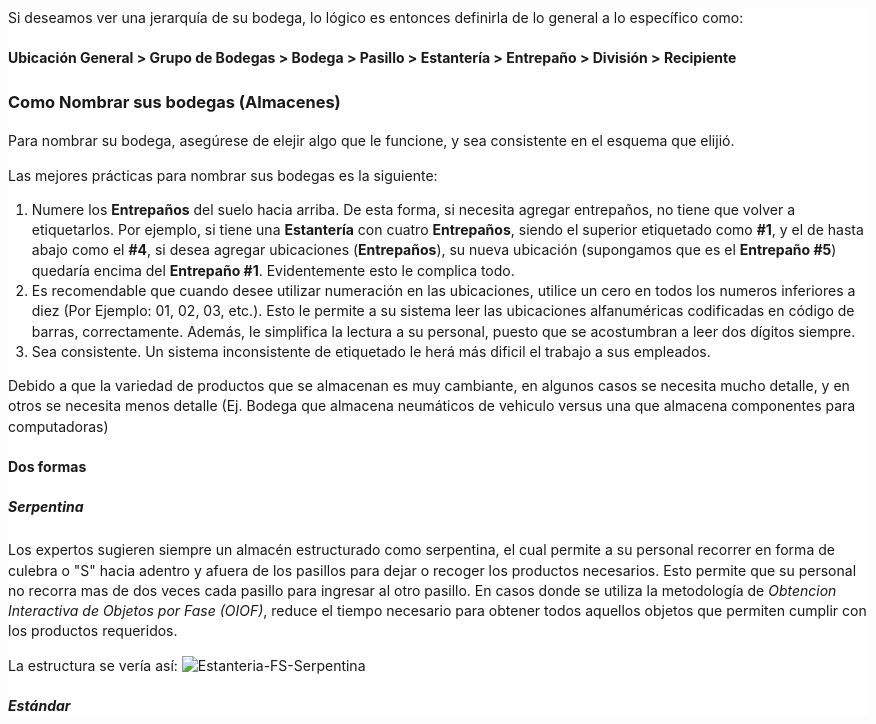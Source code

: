 Si deseamos ver una jerarquía de su bodega, lo lógico es entonces definirla de lo general a lo específico como:
#### Ubicación General > Grupo de Bodegas > Bodega > Pasillo > Estantería > Entrepaño > División > Recipiente

### Como Nombrar sus bodegas (Almacenes)
Para nombrar su bodega, asegúrese de elejir algo que le funcione, y sea consistente en el esquema que elijió.

Las mejores prácticas para nombrar sus bodegas es la siguiente:

1. Numere los **Entrepaños** del suelo hacia arriba. De esta forma, si necesita agregar 
	entrepaños, no tiene que volver a etiquetarlos. Por ejemplo, si tiene una **Estantería**
	con cuatro **Entrepaños**, siendo el superior etiquetado como **#1**, y el de hasta abajo como
	el **#4**, si desea agregar ubicaciones (**Entrepaños**), su nueva ubicación (supongamos 
	que es el **Entrepaño #5**) quedaría encima del **Entrepaño #1**. Evidentemente esto le complica todo.
2. Es recomendable que cuando desee utilizar numeración en las ubicaciones, utilice un 
	cero en todos los numeros inferiores a diez (Por Ejemplo: 01, 02, 03, etc.).  Esto le permite a su
	sistema leer las ubicaciones alfanuméricas codificadas en código de barras, correctamente. 
	Además, le simplifica la lectura a su personal, puesto que se acostumbran a leer dos dígitos siempre.
3. Sea consistente. Un sistema inconsistente de etiquetado le herá más dificil el trabajo a sus empleados.

Debido a que la variedad de productos que se almacenan es muy cambiante, en algunos casos se necesita
mucho detalle, y en otros se necesita menos detalle (Ej. Bodega que almacena neumáticos 
de vehiculo versus una que almacena componentes para computadoras)

#### Dos formas

##### Serpentina
Los expertos sugieren siempre un almacén estructurado como serpentina, el cual permite a su personal
recorrer en forma de culebra o "S" hacia adentro y afuera de los pasillos para dejar o recoger los productos necesarios.
Esto permite que su personal no recorra mas de dos veces cada pasillo para ingresar al otro pasillo. En casos
donde se utiliza la metodología de *Obtencion Interactiva de Objetos por Fase (OIOF)*, reduce el tiempo necesario
para obtener todos aquellos objetos que permiten cumplir con los productos requeridos.

La estructura se vería así:
![Estanteria-FS-Serpentina](/activos/imagenes/Estanteria-FS-serpentina.png)

##### Estándar
